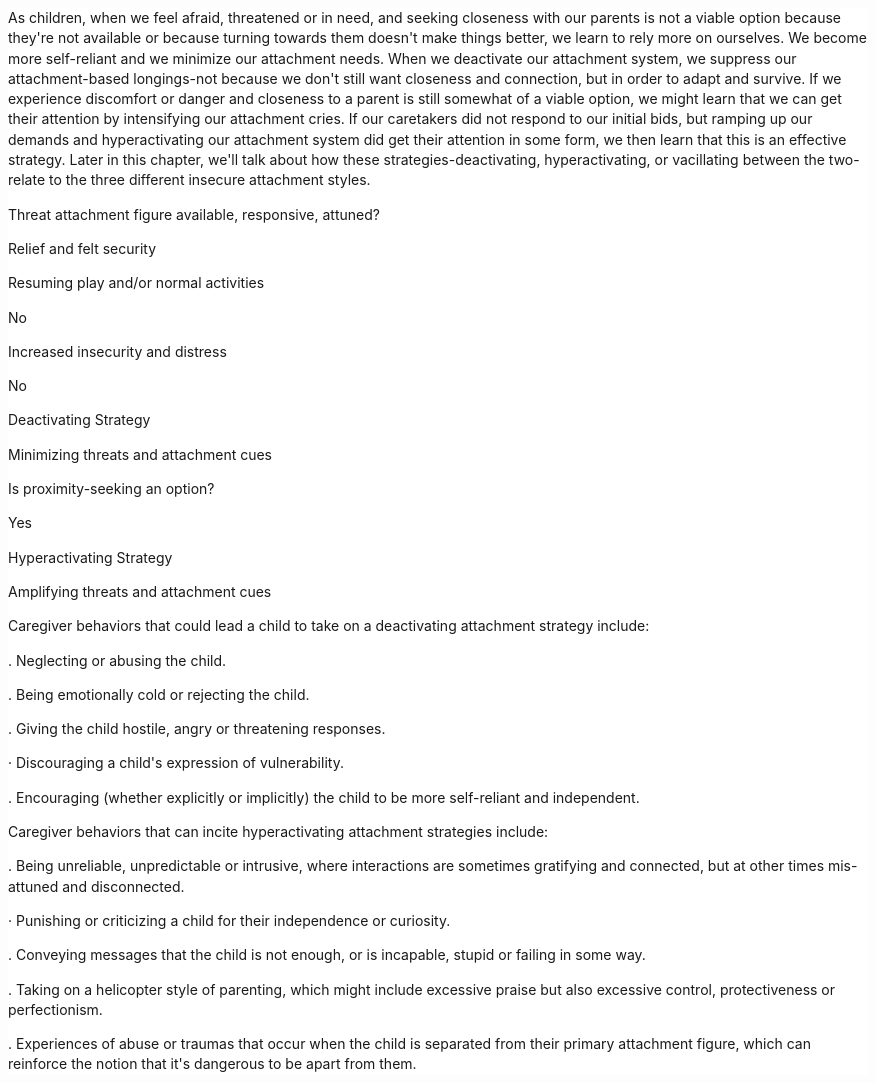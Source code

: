 As children, when we feel afraid, threatened or in need, and seeking closeness with our parents is not a viable option because they're not available or because turning towards them doesn't make things better, we learn to rely more on ourselves. We become more self-reliant and we minimize our attachment needs. When we deactivate our attachment system, we suppress our attachment-based longings-not because we don't still want closeness and connection, but in order to adapt and survive. If we experience discomfort or danger and closeness to a parent is still somewhat of a viable option, we might learn that we can get their attention by intensifying our attachment cries. If our caretakers did not respond to our initial bids, but ramping up our demands and hyperactivating our attachment system did get their attention in some form, we then learn that this is an effective strategy. Later in this chapter, we'll talk about how these strategies-deactivating, hyperactivating, or vacillating between the two-relate to the three different insecure attachment styles.

Threat attachment figure available, responsive, attuned?

Relief and felt security

Resuming play and/or normal activities

No

Increased insecurity and distress

No

Deactivating Strategy

Minimizing threats and attachment cues

Is proximity-seeking an option?

Yes

Hyperactivating Strategy

Amplifying threats and attachment cues

Caregiver behaviors that could lead a child to take on a deactivating attachment strategy include:

. Neglecting or abusing the child.

. Being emotionally cold or rejecting the child.

. Giving the child hostile, angry or threatening responses.

· Discouraging a child's expression of vulnerability.

. Encouraging (whether explicitly or implicitly) the child to be more self-reliant and independent.

Caregiver behaviors that can incite hyperactivating attachment strategies include:

. Being unreliable, unpredictable or intrusive, where interactions are sometimes gratifying and connected, but at other times mis-attuned and disconnected.

· Punishing or criticizing a child for their independence or curiosity.

. Conveying messages that the child is not enough, or is incapable, stupid or failing in some way.

. Taking on a helicopter style of parenting, which might include excessive praise but also excessive control, protectiveness or perfectionism.

. Experiences of abuse or traumas that occur when the child is separated from their primary attachment figure, which can reinforce the notion that it's dangerous to be apart from them.
